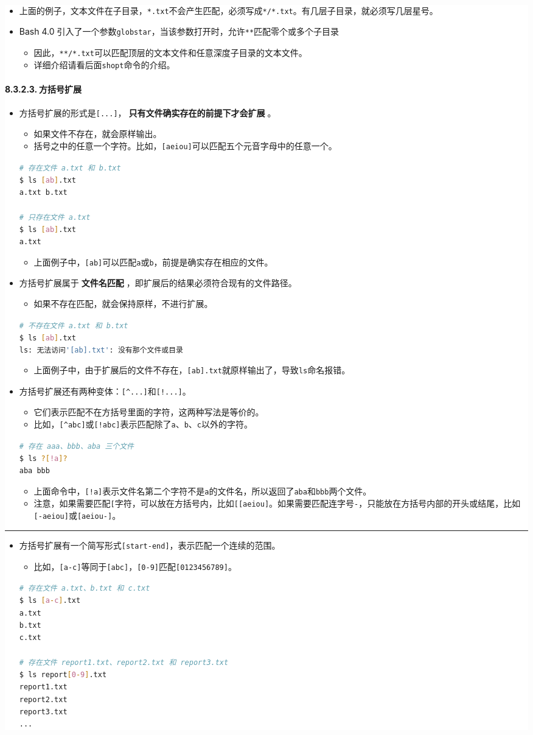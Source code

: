   - 上面的例子，文本文件在子目录，`*.txt`不会产生匹配，必须写成`*/*.txt`。有几层子目录，就必须写几层星号。

- Bash 4.0 引入了一个参数`globstar`，当该参数打开时，允许`**`匹配零个或多个子目录
  - 因此，`**/*.txt`可以匹配顶层的文本文件和任意深度子目录的文本文件。
  - 详细介绍请看后面`shopt`命令的介绍。

#### 8.3.2.3. 方括号扩展

- 方括号扩展的形式是`[...]`， **只有文件确实存在的前提下才会扩展** 。
  - 如果文件不存在，就会原样输出。
  - 括号之中的任意一个字符。比如，`[aeiou]`可以匹配五个元音字母中的任意一个。

  ```bash
  # 存在文件 a.txt 和 b.txt
  $ ls [ab].txt
  a.txt b.txt

  # 只存在文件 a.txt
  $ ls [ab].txt
  a.txt
  ```

  - 上面例子中，`[ab]`可以匹配`a`或`b`，前提是确实存在相应的文件。

- 方括号扩展属于 **文件名匹配** ，即扩展后的结果必须符合现有的文件路径。
  - 如果不存在匹配，就会保持原样，不进行扩展。

  ```bash
  # 不存在文件 a.txt 和 b.txt
  $ ls [ab].txt
  ls: 无法访问'[ab].txt': 没有那个文件或目录
  ```

  - 上面例子中，由于扩展后的文件不存在，`[ab].txt`就原样输出了，导致`ls`命名报错。

- 方括号扩展还有两种变体：`[^...]`和`[!...]`。
  - 它们表示匹配不在方括号里面的字符，这两种写法是等价的。
  - 比如，`[^abc]`或`[!abc]`表示匹配除了`a`、`b`、`c`以外的字符。

  ```bash
  # 存在 aaa、bbb、aba 三个文件
  $ ls ?[!a]?
  aba bbb
  ```

  - 上面命令中，`[!a]`表示文件名第二个字符不是`a`的文件名，所以返回了`aba`和`bbb`两个文件。
  - 注意，如果需要匹配`[`字符，可以放在方括号内，比如`[[aeiou]`。如果需要匹配连字号`-`，只能放在方括号内部的开头或结尾，比如`[-aeiou]`或`[aeiou-]`。

---

- 方括号扩展有一个简写形式`[start-end]`，表示匹配一个连续的范围。
  - 比如，`[a-c]`等同于`[abc]`，`[0-9]`匹配`[0123456789]`。

  ```bash
  # 存在文件 a.txt、b.txt 和 c.txt
  $ ls [a-c].txt
  a.txt
  b.txt
  c.txt

  # 存在文件 report1.txt、report2.txt 和 report3.txt
  $ ls report[0-9].txt
  report1.txt
  report2.txt
  report3.txt
  ...
  ```


[Brian Fox]: https://en.wikipedia.org/wiki/Brian_Fox_(computer_programmer)